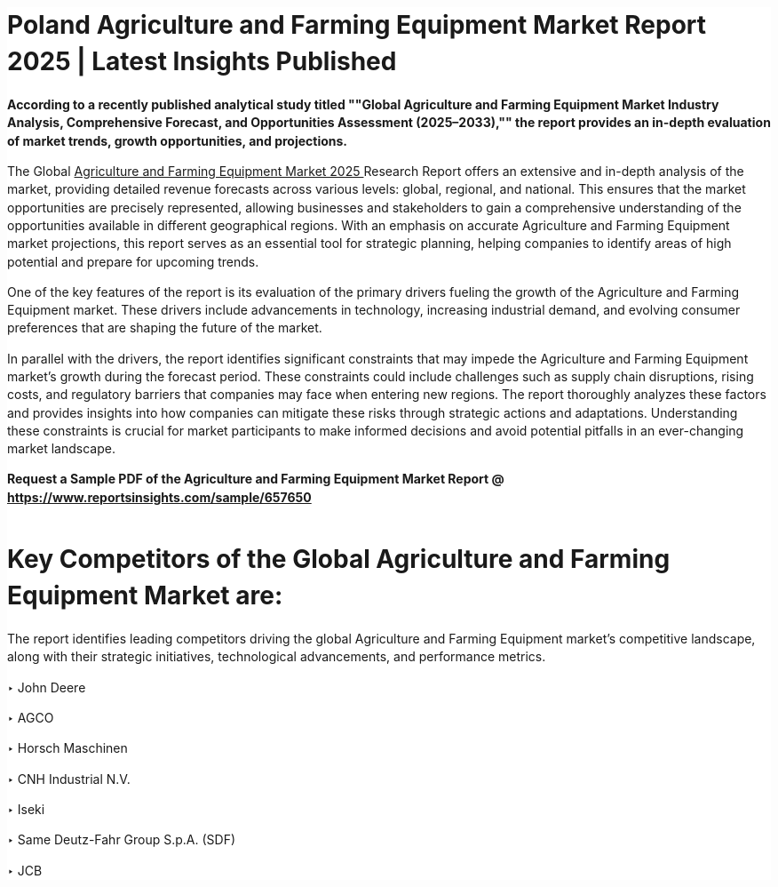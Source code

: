 # Poland Agriculture and Farming Equipment Market Report 2025 | Latest Insights Published

<strong>According to a recently published analytical study titled ""Global Agriculture and Farming Equipment Market Industry Analysis, Comprehensive Forecast, and Opportunities Assessment (2025–2033),"" the report provides an in-depth evaluation of market trends, growth opportunities, and projections.</strong>

The Global <a href=https://www.reportsinsights.com/sample/657650>Agriculture and Farming Equipment Market 2025 </a> Research Report offers an extensive and in-depth analysis of the market, providing detailed revenue forecasts across various levels: global, regional, and national. This ensures that the market opportunities are precisely represented, allowing businesses and stakeholders to gain a comprehensive understanding of the opportunities available in different geographical regions. With an emphasis on accurate Agriculture and Farming Equipment market projections, this report serves as an essential tool for strategic planning, helping companies to identify areas of high potential and prepare for upcoming trends.

One of the key features of the report is its evaluation of the primary drivers fueling the growth of the Agriculture and Farming Equipment market. These drivers include advancements in technology, increasing industrial demand, and evolving consumer preferences that are shaping the future of the market. 

In parallel with the drivers, the report identifies significant constraints that may impede the Agriculture and Farming Equipment market’s growth during the forecast period. These constraints could include challenges such as supply chain disruptions, rising costs, and regulatory barriers that companies may face when entering new regions. The report thoroughly analyzes these factors and provides insights into how companies can mitigate these risks through strategic actions and adaptations. Understanding these constraints is crucial for market participants to make informed decisions and avoid potential pitfalls in an ever-changing market landscape.

<strong>Request a Sample PDF of the Agriculture and Farming Equipment Market Report </strong><strong>@<a href=https://www.reportsinsights.com/sample/657650> https://www.reportsinsights.com/sample/657650</a></strong></font>

# <strong>Key Competitors of the Global Agriculture and Farming Equipment Market are:</strong>

The report identifies leading competitors driving the global Agriculture and Farming Equipment market’s competitive landscape, along with their strategic initiatives, technological advancements, and performance metrics.

‣ John Deere

‣ AGCO

‣ Horsch Maschinen

‣ CNH Industrial N.V.

‣ Iseki

‣ Same Deutz-Fahr Group S.p.A. (SDF)

‣ JCB
